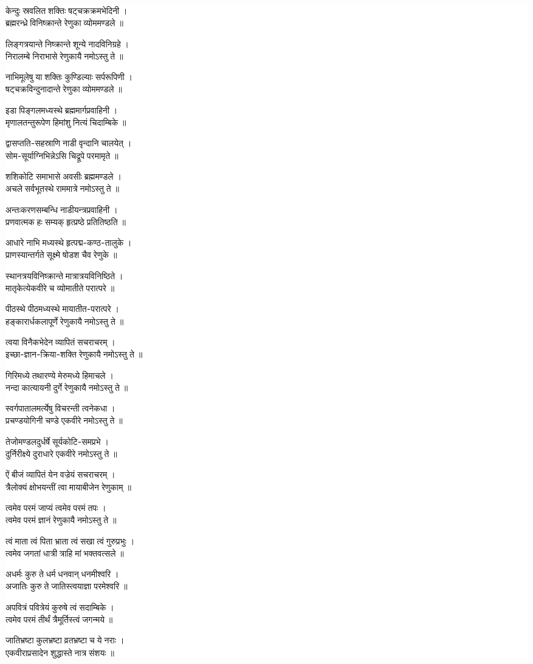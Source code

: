 केन्दुः स्रवलित शक्तिः षट्चक्रक्रमभेदिनी ।  
ब्रह्मरन्ध्रे विनिष्क्रान्ते रेणुका व्योममण्डले ॥  
  
लिङ्गत्रयान्ते निष्क्रान्ते शून्ये नादविनिग्रहे ।  
निरालम्बे निराभासे रेणुकायै नमोऽस्तु ते ॥  
  
नाभिमूलेषु या शक्तिः कुण्डिल्याः सर्परूपिणी ।  
षट्चक्रविन्दुनादान्ते रेणुका व्योममण्डले ॥  
  
इडा पिङ्गलमध्यस्थे ब्रह्ममार्गप्रवाहिनी ।  
मृणालतन्तुरूपेण हिमांशु नित्यं चिदाम्बिके ॥  
  
द्वासप्तति-सहस्राणि नाडी वृन्दानि चालयेत् ।  
सोम-सूर्याग्निभिन्नेऽसि चिद्रूपे परमामृते ॥  
  
शशिकोटि समाभासे अवसीः ब्रह्ममण्डले ।  
अचले सर्वभूतस्थे राममात्रे नमोऽस्तु ते ॥  
  
अन्तःकरणसम्बन्धि नाडीयन्त्रप्रवाहिनी ।  
प्रणवात्मक हः सम्यक् हृत्प्रष्ठे प्रतितिष्ठति ॥  
  
आधारे नाभि मध्यस्थे हृत्पद्म-कण्ठ-तालुके ।  
प्राणस्यान्तर्गते सूक्ष्मे षोडश चैव रेणुके ॥  
  
स्थानत्रयविनिष्क्रान्ते मात्रात्रयविनिष्ठिते ।  
मातृकेत्येकवीरे च व्योमातीते परात्परे ॥  
  
पीठस्थे पीठमध्यस्थे मायातीत-परात्परे ।  
हङ्कारार्धकलापूर्णे रेणुकायै नमोऽस्तु ते ॥  
  
त्वया विनैकभेदेन व्यापितं सचराचरम् ।  
इच्छा-ज्ञान-क्रिया-शक्ति रेणुकायै नमोऽस्तु ते ॥  
  
गिरिमध्ये तथारण्ये मेरुमध्ये हिमाचले ।  
नन्दा कात्यायनी दुर्गे रेणुकायै नमोऽस्तु ते ॥  
  
स्वर्गपातालमर्त्येषु विचरन्ती त्वनेकधा ।  
प्रचण्डयोगिनी चण्डे एकवीरे नमोऽस्तु ते ॥  
  
तेजोमण्डलदुर्धर्षे सूर्यकोटि-समप्रभे ।  
दुर्निरीक्ष्ये दुराधारे एकवीरे नमोऽस्तु ते ॥  
  
ऐं बीजं व्यापितं येन वज्रेयं सचराचरम् ।  
त्रैलोक्यं क्षोभयन्तीं त्वा मायाबीजेन रेणुकाम् ॥  
  
त्वमेव परमं जाप्यं त्वमेव परमं तपः ।  
त्वमेव परमं ज्ञानं रेणुकायै नमोऽस्तु ते ॥  
  
त्वं माता त्वं पिता भ्राता त्वं सखा त्वं गुरुप्रभुः ।  
त्वमेव जगतां धात्री त्राहि मां भक्तवत्सले ॥  
  
अधर्मः कुरु ते धर्म धनवान् धनमीश्वरि ।  
अजातिः कुरु ते जातिस्त्वयाज्ञा परमेश्वरि ॥  
  
अपवित्रं पवित्रेयं कुरुषे त्वं सदाम्बिके ।  
त्वमेव परमं तीर्थं त्रैमूर्तिस्त्वं जगन्मये ॥  
  
जातिभ्रष्टा कुलभ्रष्टा व्रतभ्रष्टा च ये नराः ।  
एकवीराप्रसादेन शुद्धास्ते नात्र संशयः ॥  
  